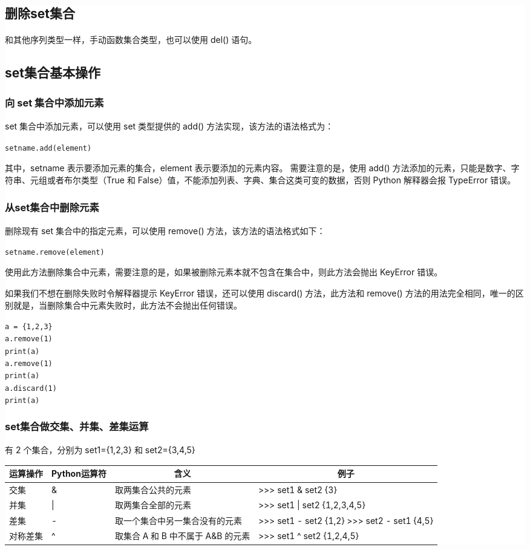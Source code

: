 ## 删除set集合

和其他序列类型一样，手动函数集合类型，也可以使用 del() 语句。

## set集合基本操作

### 向 set 集合中添加元素

set 集合中添加元素，可以使用 set 类型提供的 add() 方法实现，该方法的语法格式为：

```
setname.add(element)
```

其中，setname 表示要添加元素的集合，element 表示要添加的元素内容。
需要注意的是，使用 add() 方法添加的元素，只能是数字、字符串、元组或者布尔类型（True 和 False）值，不能添加列表、字典、集合这类可变的数据，否则 Python 解释器会报 TypeError 错误。

### 从set集合中删除元素

删除现有 set 集合中的指定元素，可以使用 remove() 方法，该方法的语法格式如下：

```
setname.remove(element)
```

使用此方法删除集合中元素，需要注意的是，如果被删除元素本就不包含在集合中，则此方法会抛出 KeyError 错误。

如果我们不想在删除失败时令解释器提示 KeyError 错误，还可以使用 discard() 方法，此方法和 remove() 方法的用法完全相同，唯一的区别就是，当删除集合中元素失败时，此方法不会抛出任何错误。

```
a = {1,2,3}
a.remove(1)
print(a)
a.remove(1)
print(a)
a.discard(1)
print(a)
```

### set集合做交集、并集、差集运算

有 2 个集合，分别为 set1={1,2,3} 和 set2={3,4,5}

| 运算操作 | Python运算符 | 含义                              | 例子                                           |
| -------- | ------------ | --------------------------------- | ---------------------------------------------- |
| 交集     | &            | 取两集合公共的元素                | >>> set1 & set2  {3}                           |
| 并集     | \|           | 取两集合全部的元素                | >>> set1 \| set2  {1,2,3,4,5}                  |
| 差集     | -            | 取一个集合中另一集合没有的元素    | >>> set1 - set2  {1,2}  >>> set2 - set1  {4,5} |
| 对称差集 | ^            | 取集合 A 和 B 中不属于 A&B 的元素 | >>> set1 ^ set2  {1,2,4,5}                     |
